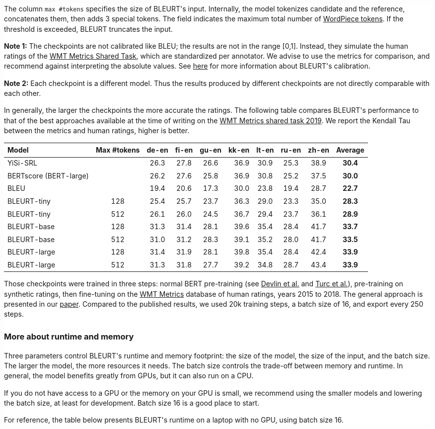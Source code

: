 The column `max #tokens` specifies the size of BLEURT's input. Internally, the model tokenizes candidate and the reference, concatenates them, then adds 3 special tokens. The field indicates the maximum total number of [WordPiece tokens](https://github.com/google/sentencepiece). If the threshold is exceeded, BLEURT truncates the input.

**Note 1:** The checkpoints are not calibrated like BLEU; the results are not in the range [0,1].
Instead, they simulate the human ratings of the [WMT Metrics Shared Task](http://www.statmt.org/wmt19/metrics-task.html), which are standardized per annotator.
We advise to use the metrics for comparison, and recommend against interpreting the absolute values. See [here](https://github.com/google-research/bleurt/issues/1) for more information about BLEURT's calibration.

**Note 2:** Each checkpoint is a different model. Thus the results produced by different checkpoints are not directly comparable with each other.

In generally, the larger the checkpoints the more accurate the ratings. The following table compares BLEURT's performance to that of the best approaches available at the time of writing on the [WMT Metrics shared task 2019](http://www.statmt.org/wmt19/). We report the Kendall Tau between the metrics and human ratings, higher is better.



Model                  | Max #tokens| de-en| fi-en| gu-en|kk-en | lt-en|ru-en | zh-en| **Average** |
:--------------------- |:----------:|:----:|:----:|:----:|-----:|:----:|:----:|:----:|:-----:|
YiSi-SRL               |            | 26.3 | 27.8 | 26.6 | 36.9 | 30.9 | 25.3 | 38.9 | **30.4** |
BERTscore (BERT-large) |            | 26.2 | 27.6 | 25.8 | 36.9 | 30.8 | 25.2 | 37.5 | **30.0** |
BLEU                   |            | 19.4 | 20.6 | 17.3 | 30.0 | 23.8 | 19.4 | 28.7 | **22.7** |
BLEURT-tiny              |   128      | 25.4 | 25.7 | 23.7 | 36.3 | 29.0 | 23.3 | 35.0 | **28.3** |
BLEURT-tiny              |   512      | 26.1 | 26.0 | 24.5 | 36.7 | 29.4 | 23.7 | 36.1 | **28.9** |
BLEURT-base              |   128      | 31.3 | 31.4 | 28.1 | 39.6 | 35.4 | 28.4 | 41.7 | **33.7** |
BLEURT-base              |   512      | 31.0 | 31.2 | 28.3 | 39.1 | 35.2 | 28.0 | 41.7 | **33.5** |
BLEURT-large             |   128      | 31.4 | 31.9 | 28.1 | 39.8 | 35.4 | 28.4 | 42.4 | **33.9** |
BLEURT-large             |   512      | 31.3 | 31.8 | 27.7 | 39.2 | 34.8 | 28.7 | 43.4 | **33.9** |


Those checkpoints were trained in three steps: normal BERT pre-training (see [Devlin et al.](https://arxiv.org/abs/1810.04805) and [Turc et al.](https://arxiv.org/abs/1908.08962)), pre-training on synthetic ratings, then fine-tuning on the [WMT Metrics](http://www.statmt.org/wmt19/metrics-task.html) database of human ratings, years 2015 to 2018. The general approach is presented in our [paper](https://arxiv.org/abs/2004.04696). Compared to the published results, we used 20k training steps, a batch size of 16, and export every 250 steps.


### More about runtime and memory
Three parameters control BLEURT's runtime and memory footprint: the size of the
model, the size of the input, and the batch size. The larger the model, the more resources
it needs. The batch size controls the trade-off between memory and runtime.
In general, the model benefits greatly from GPUs, but it can also run on a CPU.

If you do not have access to a GPU or the memory on your GPU is small,
we recommend using the smaller models and lowering the batch size, at least for development.
Batch size 16 is a good place to start.

For reference, the table below presents BLEURT's runtime on a laptop with no GPU, using batch size 16.
